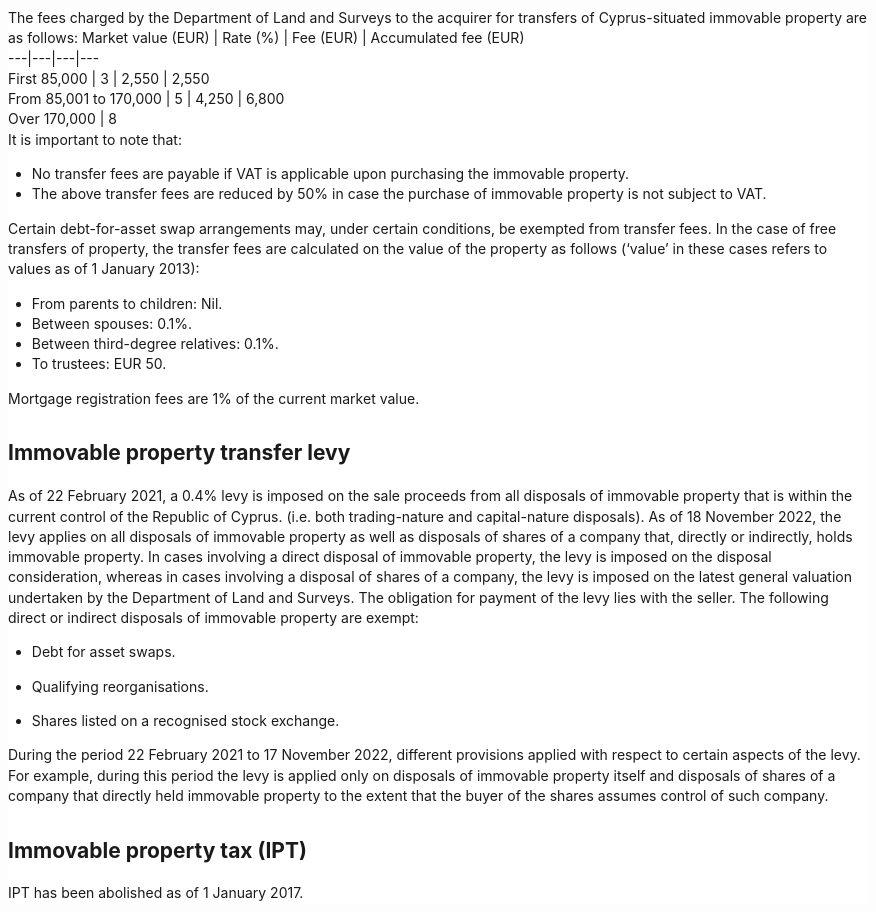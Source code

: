 The fees charged by the Department of Land and Surveys to the acquirer for transfers of Cyprus-situated immovable property are as follows:
Market value (EUR) | Rate (%) | Fee (EUR) | Accumulated fee (EUR)  
---|---|---|---  
First 85,000 | 3 | 2,550 | 2,550  
From 85,001 to 170,000 | 5 | 4,250 | 6,800  
Over 170,000 | 8  
It is important to note that:
  * No transfer fees are payable if VAT is applicable upon purchasing the immovable property.
  * The above transfer fees are reduced by 50% in case the purchase of immovable property is not subject to VAT.


Certain debt-for-asset swap arrangements may, under certain conditions, be exempted from transfer fees.
In the case of free transfers of property, the transfer fees are calculated on the value of the property as follows (‘value’ in these cases refers to values as of 1 January 2013):
  * From parents to children: Nil.
  * Between spouses: 0.1%.
  * Between third-degree relatives: 0.1%.
  * To trustees: EUR 50.


Mortgage registration fees are 1% of the current market value.
## Immovable property transfer levy
As of 22 February 2021, a 0.4% levy is imposed on the sale proceeds from all disposals of immovable property that is within the current control of the Republic of Cyprus. (i.e. both trading-nature and capital-nature disposals).
As of 18 November 2022, the levy applies on all disposals of immovable property as well as disposals of shares of a company that, directly or indirectly, holds immovable property.
In cases involving a direct disposal of immovable property, the levy is imposed on the disposal consideration, whereas in cases involving a disposal of shares of a company, the levy is imposed on the latest general valuation undertaken by the Department of Land and Surveys.
The obligation for payment of the levy lies with the seller.
The following direct or indirect disposals of immovable property are exempt:
  * Debt for asset swaps.
  * Qualifying reorganisations.


  * Shares listed on a recognised stock exchange.


During the period 22 February 2021 to 17 November 2022, different provisions applied with respect to certain aspects of the levy. For example, during this period the levy is applied only on disposals of immovable property itself and disposals of shares of a company that directly held immovable property to the extent that the buyer of the shares assumes control of such company.
## Immovable property tax (IPT)
IPT has been abolished as of 1 January 2017.


